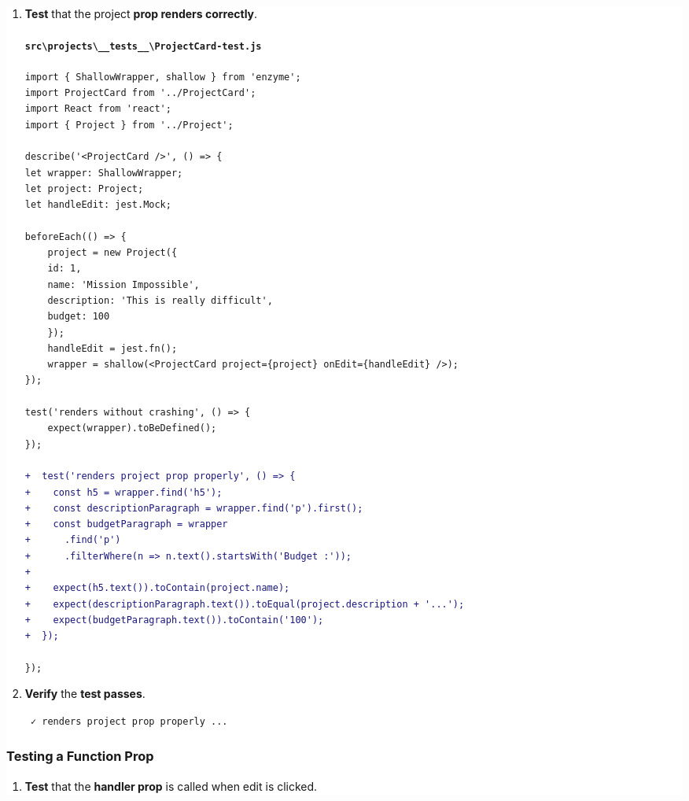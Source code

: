 1. **Test** that the project **prop renders correctly**.

   #### `src\projects\__tests__\ProjectCard-test.js`

   ```diff
   import { ShallowWrapper, shallow } from 'enzyme';
   import ProjectCard from '../ProjectCard';
   import React from 'react';
   import { Project } from '../Project';

   describe('<ProjectCard />', () => {
   let wrapper: ShallowWrapper;
   let project: Project;
   let handleEdit: jest.Mock;

   beforeEach(() => {
       project = new Project({
       id: 1,
       name: 'Mission Impossible',
       description: 'This is really difficult',
       budget: 100
       });
       handleEdit = jest.fn();
       wrapper = shallow(<ProjectCard project={project} onEdit={handleEdit} />);
   });

   test('renders without crashing', () => {
       expect(wrapper).toBeDefined();
   });

   +  test('renders project prop properly', () => {
   +    const h5 = wrapper.find('h5');
   +    const descriptionParagraph = wrapper.find('p').first();
   +    const budgetParagraph = wrapper
   +      .find('p')
   +      .filterWhere(n => n.text().startsWith('Budget :'));
   +
   +    expect(h5.text()).toContain(project.name);
   +    expect(descriptionParagraph.text()).toEqual(project.description + '...');
   +    expect(budgetParagraph.text()).toContain('100');
   +  });

   });
   ```

1. **Verify** the **test passes**.
   ```
    ✓ renders project prop properly ...
   ```

### Testing a Function Prop

1. **Test** that the **handler prop** is called when edit is clicked.

